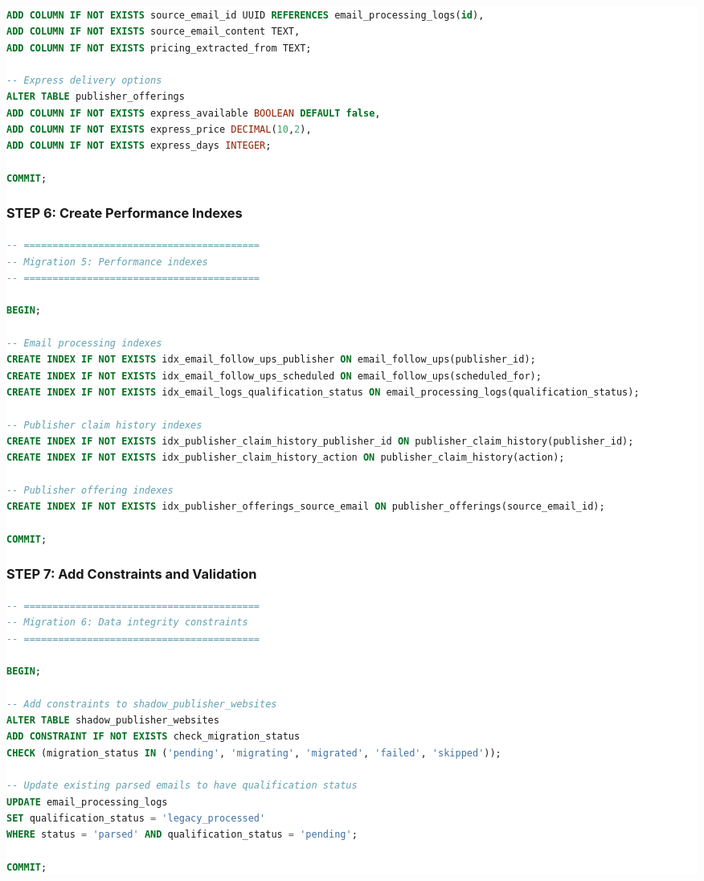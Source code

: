 ```sql
ADD COLUMN IF NOT EXISTS source_email_id UUID REFERENCES email_processing_logs(id),
ADD COLUMN IF NOT EXISTS source_email_content TEXT,
ADD COLUMN IF NOT EXISTS pricing_extracted_from TEXT;

-- Express delivery options
ALTER TABLE publisher_offerings 
ADD COLUMN IF NOT EXISTS express_available BOOLEAN DEFAULT false,
ADD COLUMN IF NOT EXISTS express_price DECIMAL(10,2),
ADD COLUMN IF NOT EXISTS express_days INTEGER;

COMMIT;
```

### STEP 6: Create Performance Indexes

```sql
-- =========================================
-- Migration 5: Performance indexes
-- =========================================

BEGIN;

-- Email processing indexes
CREATE INDEX IF NOT EXISTS idx_email_follow_ups_publisher ON email_follow_ups(publisher_id);
CREATE INDEX IF NOT EXISTS idx_email_follow_ups_scheduled ON email_follow_ups(scheduled_for);
CREATE INDEX IF NOT EXISTS idx_email_logs_qualification_status ON email_processing_logs(qualification_status);

-- Publisher claim history indexes
CREATE INDEX IF NOT EXISTS idx_publisher_claim_history_publisher_id ON publisher_claim_history(publisher_id);
CREATE INDEX IF NOT EXISTS idx_publisher_claim_history_action ON publisher_claim_history(action);

-- Publisher offering indexes
CREATE INDEX IF NOT EXISTS idx_publisher_offerings_source_email ON publisher_offerings(source_email_id);

COMMIT;
```

### STEP 7: Add Constraints and Validation

```sql
-- =========================================
-- Migration 6: Data integrity constraints
-- =========================================

BEGIN;

-- Add constraints to shadow_publisher_websites
ALTER TABLE shadow_publisher_websites 
ADD CONSTRAINT IF NOT EXISTS check_migration_status 
CHECK (migration_status IN ('pending', 'migrating', 'migrated', 'failed', 'skipped'));

-- Update existing parsed emails to have qualification status
UPDATE email_processing_logs 
SET qualification_status = 'legacy_processed' 
WHERE status = 'parsed' AND qualification_status = 'pending';

COMMIT;
```
